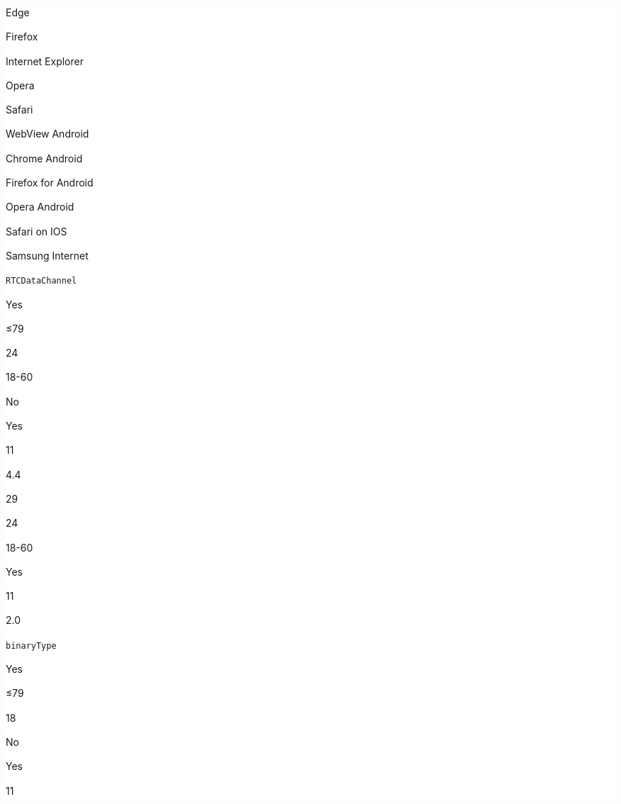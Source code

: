 Edge

Firefox

Internet Explorer

Opera

Safari

WebView Android

Chrome Android

Firefox for Android

Opera Android

Safari on IOS

Samsung Internet

`RTCDataChannel`

Yes

≤79

24

18-60

No

Yes

11

4.4

29

24

18-60

Yes

11

2.0

`binaryType`

Yes

≤79

18

No

Yes

11
